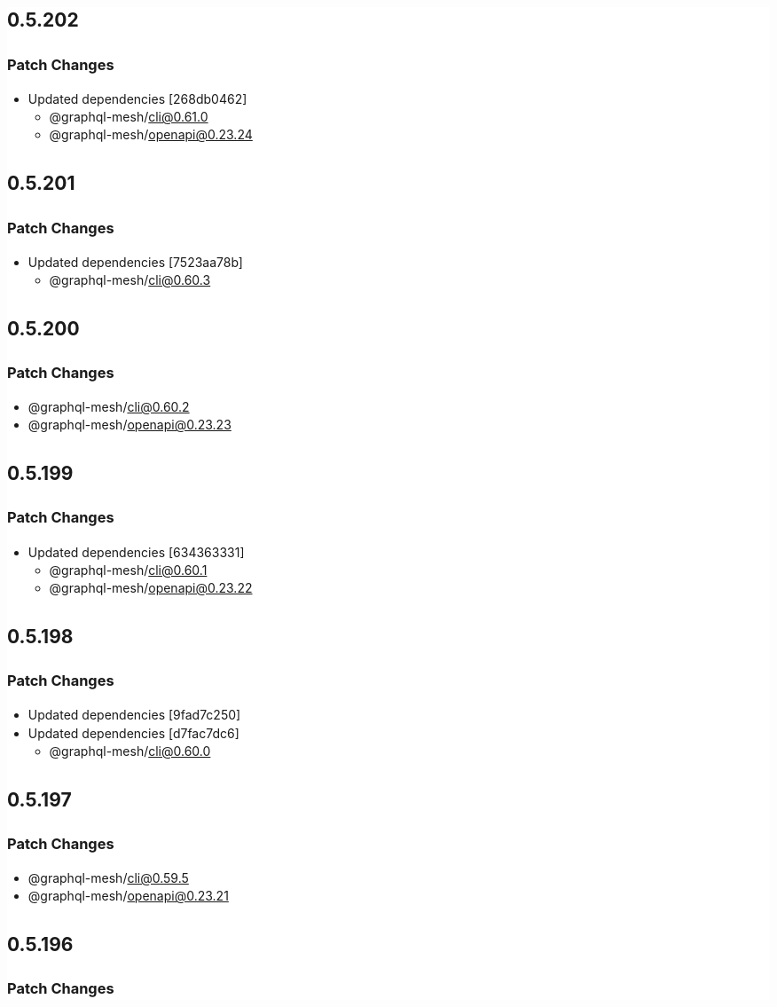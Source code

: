## 0.5.202

### Patch Changes

- Updated dependencies [268db0462]
  - @graphql-mesh/cli@0.61.0
  - @graphql-mesh/openapi@0.23.24

## 0.5.201

### Patch Changes

- Updated dependencies [7523aa78b]
  - @graphql-mesh/cli@0.60.3

## 0.5.200

### Patch Changes

- @graphql-mesh/cli@0.60.2
- @graphql-mesh/openapi@0.23.23

## 0.5.199

### Patch Changes

- Updated dependencies [634363331]
  - @graphql-mesh/cli@0.60.1
  - @graphql-mesh/openapi@0.23.22

## 0.5.198

### Patch Changes

- Updated dependencies [9fad7c250]
- Updated dependencies [d7fac7dc6]
  - @graphql-mesh/cli@0.60.0

## 0.5.197

### Patch Changes

- @graphql-mesh/cli@0.59.5
- @graphql-mesh/openapi@0.23.21

## 0.5.196

### Patch Changes
